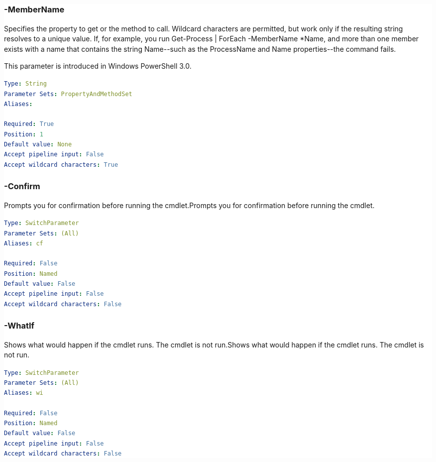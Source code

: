### -MemberName
Specifies the property to get or the method to call.
Wildcard characters are permitted, but work only if the resulting string resolves to a unique value.
If, for example, you run Get-Process | ForEach -MemberName *Name, and more than one member exists with a name that contains the string Name--such as the ProcessName and Name properties--the command fails.

This parameter is introduced in Windows PowerShell 3.0.

```yaml
Type: String
Parameter Sets: PropertyAndMethodSet
Aliases: 

Required: True
Position: 1
Default value: None
Accept pipeline input: False
Accept wildcard characters: True
```

### -Confirm
Prompts you for confirmation before running the cmdlet.Prompts you for confirmation before running the cmdlet.

```yaml
Type: SwitchParameter
Parameter Sets: (All)
Aliases: cf

Required: False
Position: Named
Default value: False
Accept pipeline input: False
Accept wildcard characters: False
```

### -WhatIf
Shows what would happen if the cmdlet runs.
The cmdlet is not run.Shows what would happen if the cmdlet runs.
The cmdlet is not run.

```yaml
Type: SwitchParameter
Parameter Sets: (All)
Aliases: wi

Required: False
Position: Named
Default value: False
Accept pipeline input: False
Accept wildcard characters: False
```

